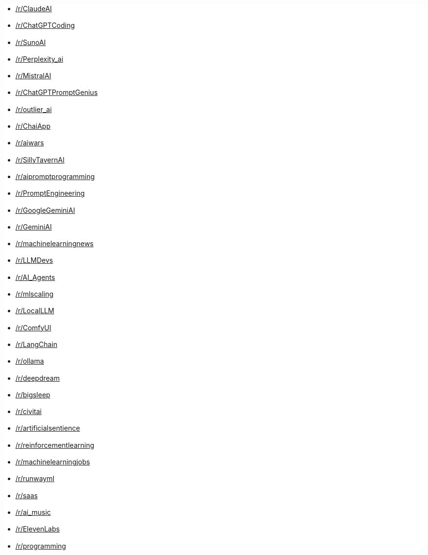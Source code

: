 - [/r/ClaudeAI](https://www.reddit.com/r/ClaudeAI)

- [/r/ChatGPTCoding](https://www.reddit.com/r/ChatGPTCoding)

- [/r/SunoAI](https://www.reddit.com/r/SunoAI)

- [/r/Perplexity_ai](https://www.reddit.com/r/Perplexity_ai)

- [/r/MistralAI](https://www.reddit.com/r/MistralAI)

- [/r/ChatGPTPromptGenius](https://www.reddit.com/r/ChatGPTPromptGenius)

- [/r/outlier_ai](https://www.reddit.com/r/outlier_ai)

- [/r/ChaiApp](https://www.reddit.com/r/ChaiApp)

- [/r/aiwars](https://www.reddit.com/r/aiwars)

- [/r/SillyTavernAI](https://www.reddit.com/r/SillyTavernAI)

- [/r/aipromptprogramming](https://www.reddit.com/r/aipromptprogramming)

- [/r/PromptEngineering](https://www.reddit.com/r/PromptEngineering)

- [/r/GoogleGeminiAI](https://www.reddit.com/r/GoogleGeminiAI)

- [/r/GeminiAI](https://www.reddit.com/r/GeminiAI)

- [/r/machinelearningnews](https://www.reddit.com/r/machinelearningnews)

- [/r/LLMDevs](https://www.reddit.com/r/LLMDevs)

- [/r/AI_Agents](https://www.reddit.com/r/AI_Agents)

- [/r/mlscaling](https://www.reddit.com/r/mlscaling)

- [/r/LocalLLM](https://www.reddit.com/r/LocalLLM)

- [/r/ComfyUI](https://www.reddit.com/r/ComfyUI)

- [/r/LangChain](https://www.reddit.com/r/LangChain)

- [/r/ollama](https://www.reddit.com/r/ollama)

- [/r/deepdream](https://www.reddit.com/r/deepdream)

- [/r/bigsleep](https://www.reddit.com/r/bigsleep)

- [/r/civitai](https://www.reddit.com/r/civitai)

- [/r/artificialsentience](https://www.reddit.com/r/artificialsentience)

- [/r/reinforcementlearning](https://www.reddit.com/r/reinforcementlearning)

- [/r/machinelearningjobs](https://www.reddit.com/r/machinelearningjobs)

- [/r/runwayml](https://www.reddit.com/r/runwayml)

- [/r/saas](https://www.reddit.com/r/saas)

- [/r/ai_music](https://www.reddit.com/r/ai_music)

- [/r/ElevenLabs](https://www.reddit.com/r/ElevenLabs)

- [/r/programming](https://www.reddit.com/r/programming)
